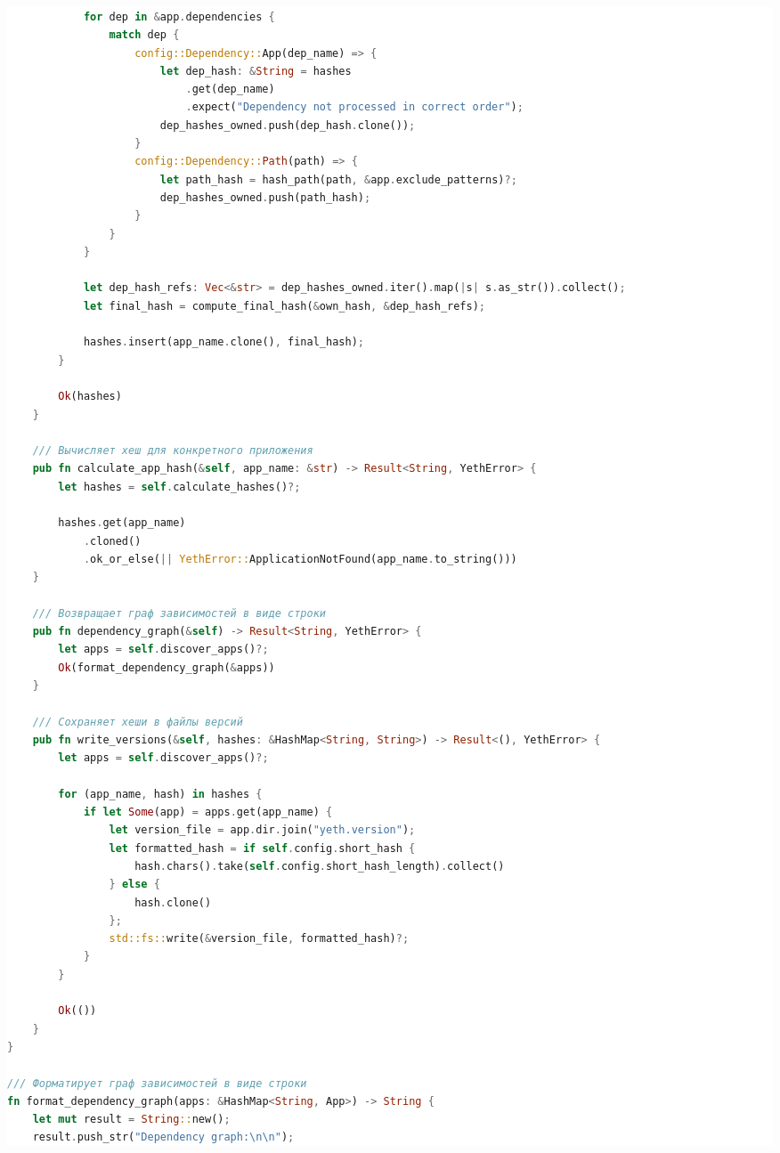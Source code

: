 ```rust
            for dep in &app.dependencies {
                match dep {
                    config::Dependency::App(dep_name) => {
                        let dep_hash: &String = hashes
                            .get(dep_name)
                            .expect("Dependency not processed in correct order");
                        dep_hashes_owned.push(dep_hash.clone());
                    }
                    config::Dependency::Path(path) => {
                        let path_hash = hash_path(path, &app.exclude_patterns)?;
                        dep_hashes_owned.push(path_hash);
                    }
                }
            }

            let dep_hash_refs: Vec<&str> = dep_hashes_owned.iter().map(|s| s.as_str()).collect();
            let final_hash = compute_final_hash(&own_hash, &dep_hash_refs);

            hashes.insert(app_name.clone(), final_hash);
        }

        Ok(hashes)
    }

    /// Вычисляет хеш для конкретного приложения
    pub fn calculate_app_hash(&self, app_name: &str) -> Result<String, YethError> {
        let hashes = self.calculate_hashes()?;
        
        hashes.get(app_name)
            .cloned()
            .ok_or_else(|| YethError::ApplicationNotFound(app_name.to_string()))
    }

    /// Возвращает граф зависимостей в виде строки
    pub fn dependency_graph(&self) -> Result<String, YethError> {
        let apps = self.discover_apps()?;
        Ok(format_dependency_graph(&apps))
    }

    /// Сохраняет хеши в файлы версий
    pub fn write_versions(&self, hashes: &HashMap<String, String>) -> Result<(), YethError> {
        let apps = self.discover_apps()?;
        
        for (app_name, hash) in hashes {
            if let Some(app) = apps.get(app_name) {
                let version_file = app.dir.join("yeth.version");
                let formatted_hash = if self.config.short_hash {
                    hash.chars().take(self.config.short_hash_length).collect()
                } else {
                    hash.clone()
                };
                std::fs::write(&version_file, formatted_hash)?;
            }
        }
        
        Ok(())
    }
}

/// Форматирует граф зависимостей в виде строки
fn format_dependency_graph(apps: &HashMap<String, App>) -> String {
    let mut result = String::new();
    result.push_str("Dependency graph:\n\n");
```